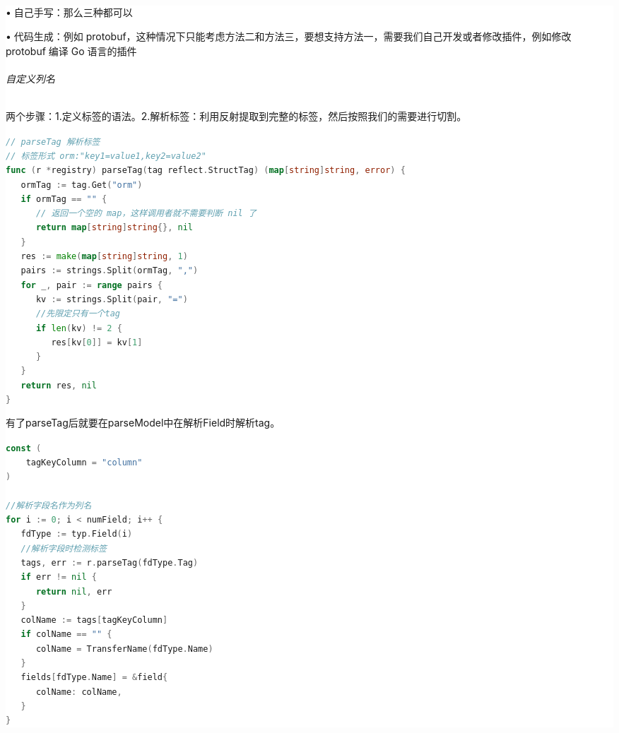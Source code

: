 • 自己手写：那么三种都可以

• 代码生成：例如 protobuf，这种情况下只能考虑方法二和方法三，要想支持方法一，需要我们自己开发或者修改插件，例如修改 protobuf 编译 Go 语言的插件

###### 自定义列名

两个步骤：1.定义标签的语法。2.解析标签：利用反射提取到完整的标签，然后按照我们的需要进行切割。

```go
// parseTag 解析标签
// 标签形式 orm:"key1=value1,key2=value2"
func (r *registry) parseTag(tag reflect.StructTag) (map[string]string, error) {
   ormTag := tag.Get("orm")
   if ormTag == "" {
      // 返回一个空的 map，这样调用者就不需要判断 nil 了
      return map[string]string{}, nil
   }
   res := make(map[string]string, 1)
   pairs := strings.Split(ormTag, ",")
   for _, pair := range pairs {
      kv := strings.Split(pair, "=")
      //先限定只有一个tag
      if len(kv) != 2 {
         res[kv[0]] = kv[1]
      }
   }
   return res, nil
}
```

有了parseTag后就要在parseModel中在解析Field时解析tag。

```go
const (
	tagKeyColumn = "column"
)

//解析字段名作为列名
for i := 0; i < numField; i++ {
   fdType := typ.Field(i)
   //解析字段时检测标签
   tags, err := r.parseTag(fdType.Tag)
   if err != nil {
      return nil, err
   }
   colName := tags[tagKeyColumn]
   if colName == "" {
      colName = TransferName(fdType.Name)
   }
   fields[fdType.Name] = &field{
      colName: colName,
   }
}
```
